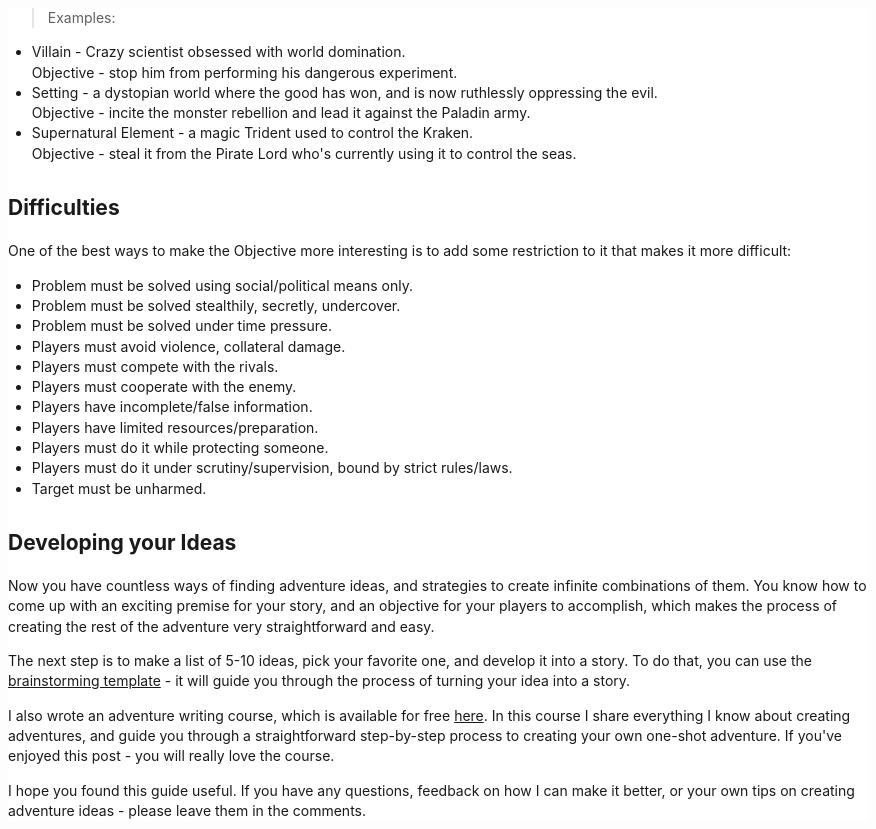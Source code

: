 > Examples:  
- Villain - Crazy scientist obsessed with world domination.    
Objective - stop him from performing his dangerous experiment.  
- Setting - a dystopian world where the good has won, and is now ruthlessly oppressing the evil.    
Objective - incite the monster rebellion and lead it against the Paladin army.  
- Supernatural Element - a magic Trident used to control the Kraken.    
Objective - steal it from the Pirate Lord who's currently using it to control the seas.  

## Difficulties
One of the best ways to make the Objective more interesting is to add some restriction to it that makes it more difficult:

>
- Problem must be solved using social/political means only.
- Problem must be solved stealthily, secretly, undercover.
- Problem must be solved under time pressure.
- Players must avoid violence, collateral damage.
- Players must compete with the rivals.
- Players must cooperate with the enemy.
- Players have incomplete/false information.
- Players have limited resources/preparation.
- Players must do it while protecting someone.
- Players must do it under scrutiny/supervision, bound by strict rules/laws.
- Target must be unharmed.

## Developing your Ideas
Now you have countless ways of finding adventure ideas, and strategies to create infinite combinations of them. You know how to come up with an exciting premise for your story, and an objective for your players to accomplish, which makes the process of creating the rest of the adventure very straightforward and easy.

The next step is to make a list of 5-10 ideas, pick your favorite one, and develop it into a story. To do that, you can use the [brainstorming template](https://rpgadventures.io/brainstorming-template) - it will guide you through the process of turning your idea into a story.

I also wrote an adventure writing course, which is available for free [here](https://rpgadventures.io/course/adventure-academy). In this course I share everything I know about creating adventures, and guide you through a straightforward step-by-step process to creating your own one-shot adventure. If you've enjoyed this post - you will really love the course.

I hope you found this guide useful. If you have any questions, feedback on how I can make it better, or your own tips on creating adventure ideas - please leave them in the comments.
